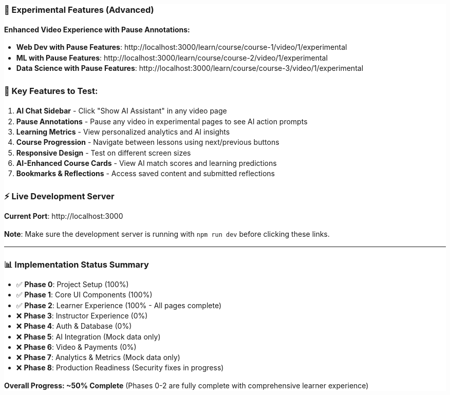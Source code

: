 ### 🧪 Experimental Features (Advanced)
**Enhanced Video Experience with Pause Annotations:**
- **Web Dev with Pause Features**: http://localhost:3000/learn/course/course-1/video/1/experimental
- **ML with Pause Features**: http://localhost:3000/learn/course/course-2/video/1/experimental
- **Data Science with Pause Features**: http://localhost:3000/learn/course/course-3/video/1/experimental

### 🎯 Key Features to Test:
1. **AI Chat Sidebar** - Click "Show AI Assistant" in any video page
2. **Pause Annotations** - Pause any video in experimental pages to see AI action prompts
3. **Learning Metrics** - View personalized analytics and AI insights
4. **Course Progression** - Navigate between lessons using next/previous buttons
5. **Responsive Design** - Test on different screen sizes
6. **AI-Enhanced Course Cards** - View AI match scores and learning predictions
7. **Bookmarks & Reflections** - Access saved content and submitted reflections

### ⚡ Live Development Server
**Current Port**: http://localhost:3000

**Note**: Make sure the development server is running with `npm run dev` before clicking these links.

---

### 📊 Implementation Status Summary
- ✅ **Phase 0**: Project Setup (100%)
- ✅ **Phase 1**: Core UI Components (100%) 
- ✅ **Phase 2**: Learner Experience (100% - All pages complete)
- ❌ **Phase 3**: Instructor Experience (0%)
- ❌ **Phase 4**: Auth & Database (0%)
- ❌ **Phase 5**: AI Integration (Mock data only)
- ❌ **Phase 6**: Video & Payments (0%)
- ❌ **Phase 7**: Analytics & Metrics (Mock data only)
- ❌ **Phase 8**: Production Readiness (Security fixes in progress)

**Overall Progress: ~50% Complete** (Phases 0-2 are fully complete with comprehensive learner experience)